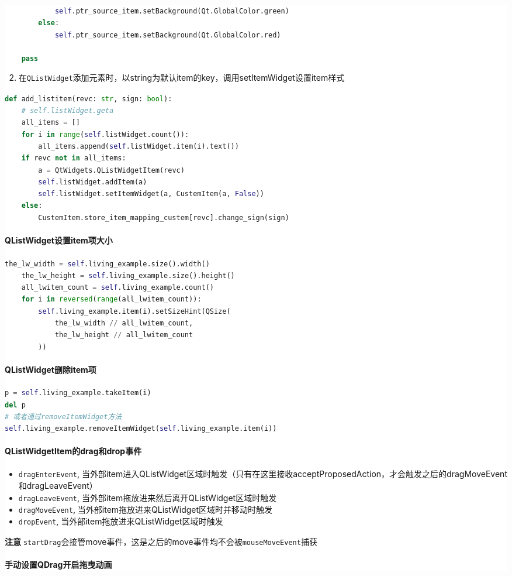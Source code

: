 ```python
            self.ptr_source_item.setBackground(Qt.GlobalColor.green)
        else:
            self.ptr_source_item.setBackground(Qt.GlobalColor.red)

    pass
```
2. 在`QListWidget`添加元素时，以string为默认item的key，调用setItemWidget设置item样式
```python
def add_listitem(revc: str, sign: bool):
    # self.listWidget.geta
    all_items = []
    for i in range(self.listWidget.count()):
        all_items.append(self.listWidget.item(i).text())
    if revc not in all_items: 
        a = QtWidgets.QListWidgetItem(revc)
        self.listWidget.addItem(a)
        self.listWidget.setItemWidget(a, CustemItem(a, False))
    else:
        CustemItem.store_item_mapping_custem[revc].change_sign(sign)
```

#### QListWidget设置item项大小
```python
the_lw_width = self.living_example.size().width()
    the_lw_height = self.living_example.size().height()
    all_lwitem_count = self.living_example.count()
    for i in reversed(range(all_lwitem_count)):
        self.living_example.item(i).setSizeHint(QSize(
            the_lw_width // all_lwitem_count, 
            the_lw_height // all_lwitem_count
        ))
```

#### QListWidget删除item项
```python
p = self.living_example.takeItem(i)
del p
# 或者通过removeItemWidget方法
self.living_example.removeItemWidget(self.living_example.item(i))
```

#### QListWidgetItem的drag和drop事件

- `dragEnterEvent`, 当外部item进入QListWidget区域时触发（只有在这里接收acceptProposedAction，才会触发之后的dragMoveEvent和dragLeaveEvent）
- `dragLeaveEvent`, 当外部item拖放进来然后离开QListWidget区域时触发
- `dragMoveEvent`, 当外部item拖放进来QListWidget区域时并移动时触发
- `dropEvent`, 当外部item拖放进来QListWidget区域时触发


**注意** `startDrag`会接管move事件，这是之后的move事件均不会被`mouseMoveEvent`捕获

#### 手动设置QDrag开启拖曳动画
